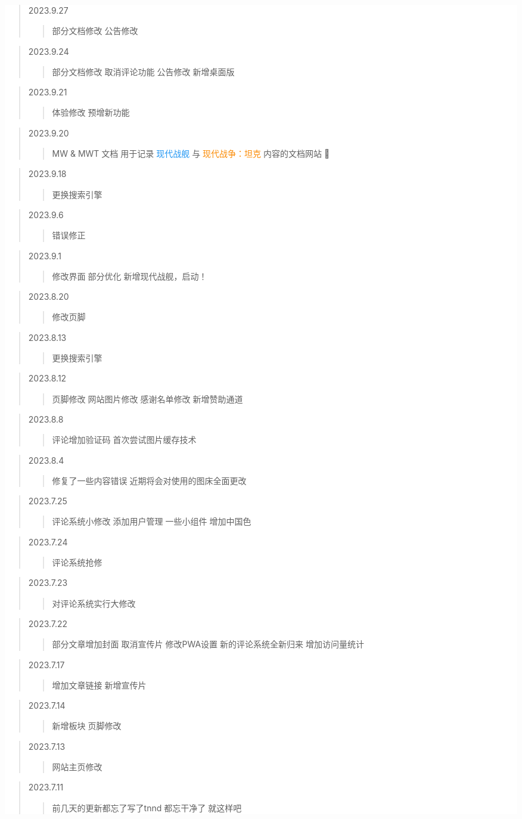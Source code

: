 > 2023.9.27
>> 部分文档修改 公告修改

> 2023.9.24
>> 部分文档修改 取消评论功能 公告修改 新增桌面版

> 2023.9.21
>> 体验修改 预增新功能

> 2023.9.20
>> MW & MWT 文档 用于记录 <font color="#2196F3">现代战舰</font> 与 <font color="#fb8b05">现代战争：坦克</font> 内容的文档网站 🍂

> 2023.9.18
>> 更换搜索引擎

> 2023.9.6
>> 错误修正

> 2023.9.1
>> 修改界面 部分优化 新增现代战舰，启动！

> 2023.8.20
>> 修改页脚

> 2023.8.13
>> 更换搜索引擎

> 2023.8.12
>> 页脚修改 网站图片修改 感谢名单修改 新增赞助通道

> 2023.8.8
>> 评论增加验证码 首次尝试图片缓存技术

> 2023.8.4
>> 修复了一些内容错误 近期将会对使用的图床全面更改

> 2023.7.25
>> 评论系统小修改 添加用户管理 一些小组件 增加中国色

> 2023.7.24
>> 评论系统抢修

> 2023.7.23
>> 对评论系统实行大修改

> 2023.7.22
>> 部分文章增加封面 取消宣传片 修改PWA设置 新的评论系统全新归来 增加访问量统计

> 2023.7.17
>> 增加文章链接 新增宣传片

> 2023.7.14
>> 新增板块 页脚修改

> 2023.7.13
>> 网站主页修改

> 2023.7.11
>> 前几天的更新都忘了写了tnnd 都忘干净了 就这样吧
